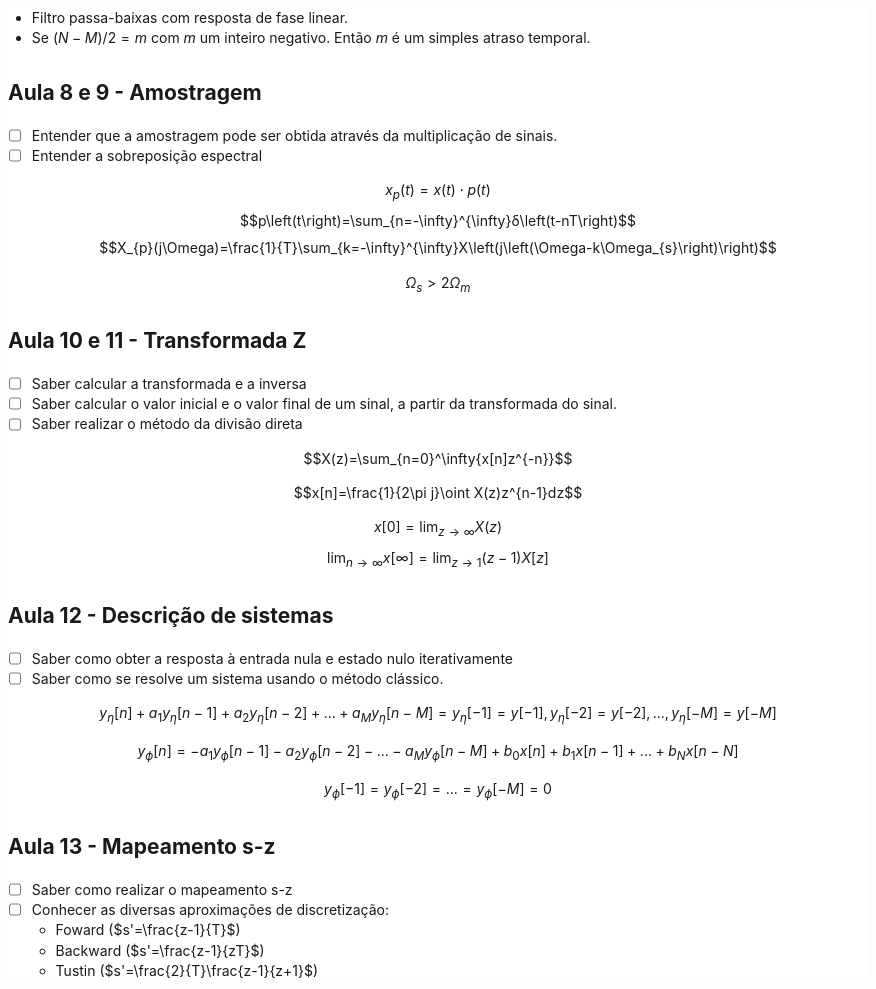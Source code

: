 - Filtro passa-baixas com resposta de fase linear.
- Se $(N - M)/2 = m$ com $m$ um inteiro negativo. Então $m$ é um simples atraso temporal.

## Aula 8 e 9 - Amostragem

- [ ] Entender que a amostragem pode ser obtida através da multiplicação de sinais.
- [ ] Entender a sobreposição espectral

$$x_{p}(t)=x(t)\cdot p(t)$$
$$p\left(t\right)=\sum_{n=-\infty}^{\infty}δ\left(t-nT\right)$$
$$X_{p}(j\Omega)=\frac{1}{T}\sum_{k=-\infty}^{\infty}X\left(j\left(\Omega-k\Omega_{s}\right)\right)$$

$$\Omega_{s}>2\Omega_{m}$$

## Aula 10 e 11 - Transformada Z

- [ ] Saber calcular a transformada e a inversa
- [ ] Saber calcular o valor inicial e o valor final de um sinal, a partir da transformada do sinal.
- [ ] Saber realizar o método da divisão direta

$$X(z)=\sum_{n=0}^\infty{x[n]z^{-n}}$$

$$x[n]=\frac{1}{2\pi j}\oint X(z)z^{n-1}dz$$

$$x[0]=\lim_{z\rightarrow\infty}{X(z)}$$
$$\lim_{n\rightarrow\infty}{x[\infty]}=\lim_{z\rightarrow 1}{(z-1)X[z]}$$

## Aula 12 - Descrição de sistemas

- [ ] Saber como obter a resposta à entrada nula e estado nulo iterativamente
- [ ] Saber como se resolve um sistema usando o método clássico.

$$y_{\eta}[n]+a_{1}y_{\eta}[n-1]+a_{2}y_{\eta}[n-2]+...+a_{M}y_{\eta}[n-M]=y_{\eta}[-1]=y[-1],y_{\eta}[-2]=y[-2],...,y_{\eta}[-M]=y[-M]$$

$$
y_{\phi}[n]=-a_{1}y_{\phi}[n-1]-a_{2}y_{\phi}[n-2]-...-a_{M}y_{\phi}[n-M]+b_{0}x[n]+b_{1}x[n-1]+...+b_{N}x[n-N]
$$

$$
y_\phi[-1]=y_\phi[-2]=...=y_{\phi}[-M]=0
$$

## Aula 13 - Mapeamento s-z

- [ ] Saber como realizar o mapeamento s-z
- [ ] Conhecer as diversas aproximações de discretização:
  - Foward ($s'=\frac{z-1}{T}$)
  - Backward ($s'=\frac{z-1}{zT}$)
  - Tustin ($s'=\frac{2}{T}\frac{z-1}{z+1}$)
